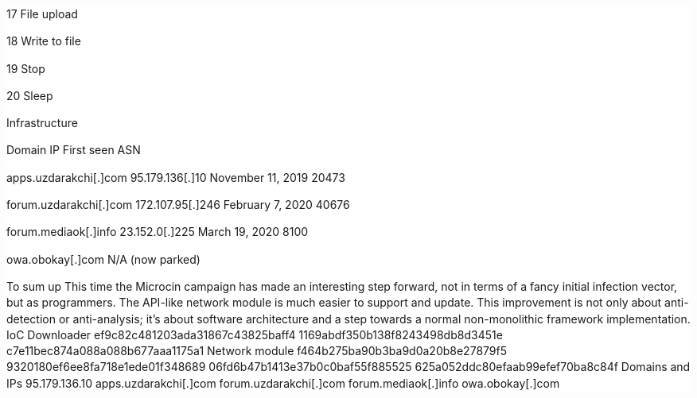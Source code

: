 
17
File upload


18
Write to file


19
Stop


20
Sleep




Infrastructure



Domain
IP
First seen
ASN


apps.uzdarakchi[.]com
95.179.136[.]10
November 11, 2019
20473


forum.uzdarakchi[.]com
172.107.95[.]246
February 7, 2020
40676


forum.mediaok[.]info
23.152.0[.]225
March 19, 2020
8100


owa.obokay[.]com
N/A (now parked)




To sum up
This time the Microcin campaign has made an interesting step forward, not in terms of a fancy initial infection vector, but as programmers. The API-like network module is much easier to support and update. This improvement is not only about anti-detection or anti-analysis; it’s about software architecture and a step towards a normal non-monolithic framework implementation.
IoC
Downloader
ef9c82c481203ada31867c43825baff4
1169abdf350b138f8243498db8d3451e
c7e11bec874a088a088b677aaa1175a1
Network module
f464b275ba90b3ba9d0a20b8e27879f5
9320180ef6ee8fa718e1ede01f348689
06fd6b47b1413e37b0c0baf55f885525
625a052ddc80efaab99efef70ba8c84f
Domains and IPs
95.179.136.10
apps.uzdarakchi[.]com
forum.uzdarakchi[.]com
forum.mediaok[.]info
owa.obokay[.]com
